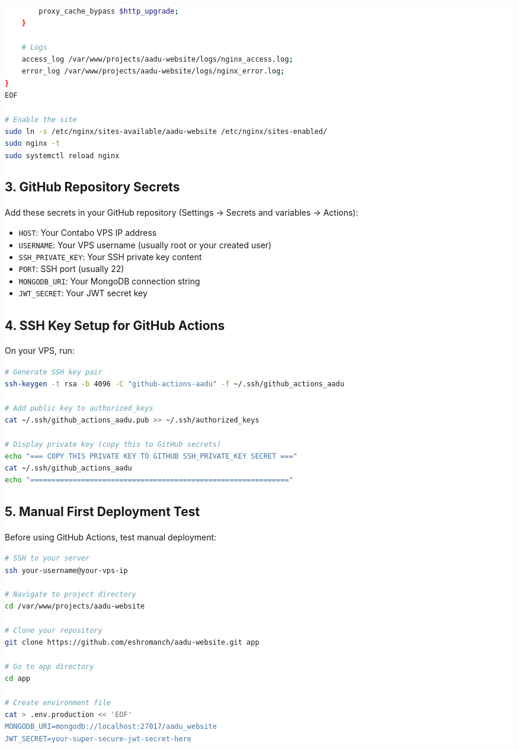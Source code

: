 ```bash
        proxy_cache_bypass $http_upgrade;
    }
    
    # Logs
    access_log /var/www/projects/aadu-website/logs/nginx_access.log;
    error_log /var/www/projects/aadu-website/logs/nginx_error.log;
}
EOF

# Enable the site
sudo ln -s /etc/nginx/sites-available/aadu-website /etc/nginx/sites-enabled/
sudo nginx -t
sudo systemctl reload nginx
```

## 3. GitHub Repository Secrets

Add these secrets in your GitHub repository (Settings → Secrets and variables → Actions):

- `HOST`: Your Contabo VPS IP address
- `USERNAME`: Your VPS username (usually root or your created user)
- `SSH_PRIVATE_KEY`: Your SSH private key content
- `PORT`: SSH port (usually 22)
- `MONGODB_URI`: Your MongoDB connection string
- `JWT_SECRET`: Your JWT secret key

## 4. SSH Key Setup for GitHub Actions

On your VPS, run:

```bash
# Generate SSH key pair
ssh-keygen -t rsa -b 4096 -C "github-actions-aadu" -f ~/.ssh/github_actions_aadu

# Add public key to authorized_keys
cat ~/.ssh/github_actions_aadu.pub >> ~/.ssh/authorized_keys

# Display private key (copy this to GitHub secrets)
echo "=== COPY THIS PRIVATE KEY TO GITHUB SSH_PRIVATE_KEY SECRET ==="
cat ~/.ssh/github_actions_aadu
echo "============================================================="
```

## 5. Manual First Deployment Test

Before using GitHub Actions, test manual deployment:

```bash
# SSH to your server
ssh your-username@your-vps-ip

# Navigate to project directory
cd /var/www/projects/aadu-website

# Clone your repository
git clone https://github.com/eshromanch/aadu-website.git app

# Go to app directory
cd app

# Create environment file
cat > .env.production << 'EOF'
MONGODB_URI=mongodb://localhost:27017/aadu_website
JWT_SECRET=your-super-secure-jwt-secret-here
```